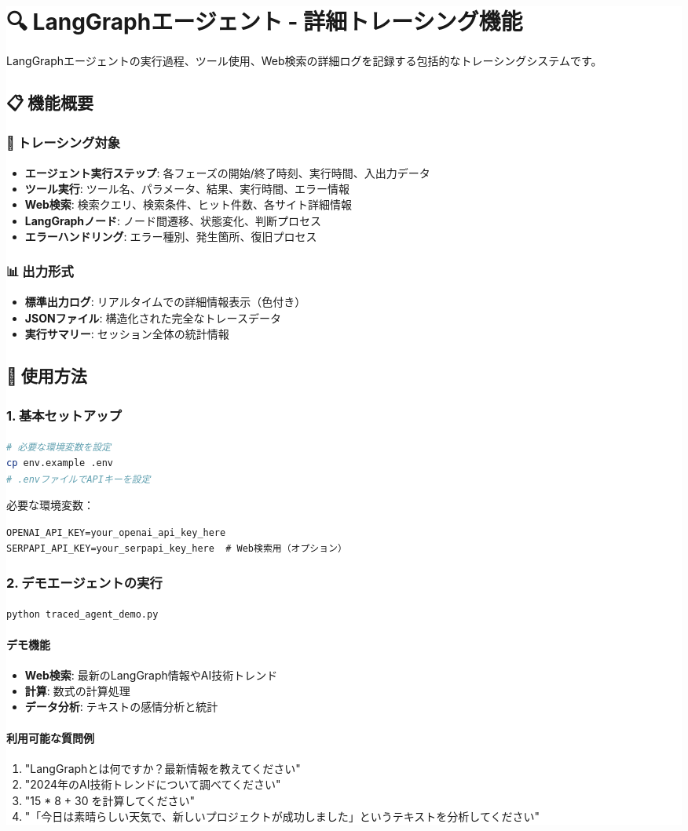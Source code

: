 # 🔍 LangGraphエージェント - 詳細トレーシング機能

LangGraphエージェントの実行過程、ツール使用、Web検索の詳細ログを記録する包括的なトレーシングシステムです。

## 📋 機能概要

### 🎯 トレーシング対象
- **エージェント実行ステップ**: 各フェーズの開始/終了時刻、実行時間、入出力データ
- **ツール実行**: ツール名、パラメータ、結果、実行時間、エラー情報
- **Web検索**: 検索クエリ、検索条件、ヒット件数、各サイト詳細情報
- **LangGraphノード**: ノード間遷移、状態変化、判断プロセス
- **エラーハンドリング**: エラー種別、発生箇所、復旧プロセス

### 📊 出力形式
- **標準出力ログ**: リアルタイムでの詳細情報表示（色付き）
- **JSONファイル**: 構造化された完全なトレースデータ
- **実行サマリー**: セッション全体の統計情報

## 🚀 使用方法

### 1. 基本セットアップ

```bash
# 必要な環境変数を設定
cp env.example .env
# .envファイルでAPIキーを設定
```

必要な環境変数：
```env
OPENAI_API_KEY=your_openai_api_key_here
SERPAPI_API_KEY=your_serpapi_key_here  # Web検索用（オプション）
```

### 2. デモエージェントの実行

```bash
python traced_agent_demo.py
```

#### デモ機能
- **Web検索**: 最新のLangGraph情報やAI技術トレンド
- **計算**: 数式の計算処理
- **データ分析**: テキストの感情分析と統計

#### 利用可能な質問例
1. "LangGraphとは何ですか？最新情報を教えてください"
2. "2024年のAI技術トレンドについて調べてください"
3. "15 * 8 + 30 を計算してください"
4. "「今日は素晴らしい天気で、新しいプロジェクトが成功しました」というテキストを分析してください"
